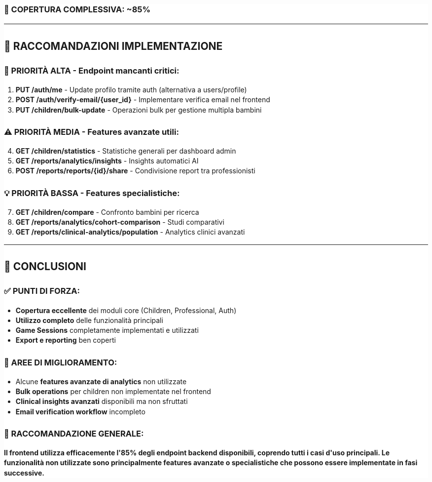 ### 🎯 COPERTURA COMPLESSIVA: **~85%**

---

## 🔧 RACCOMANDAZIONI IMPLEMENTAZIONE

### 🚨 PRIORITÀ ALTA - Endpoint mancanti critici:
1. **PUT /auth/me** - Update profilo tramite auth (alternativa a users/profile)
2. **POST /auth/verify-email/{user_id}** - Implementare verifica email nel frontend
3. **PUT /children/bulk-update** - Operazioni bulk per gestione multipla bambini

### ⚠️ PRIORITÀ MEDIA - Features avanzate utili:
4. **GET /children/statistics** - Statistiche generali per dashboard admin
5. **GET /reports/analytics/insights** - Insights automatici AI
6. **POST /reports/reports/{id}/share** - Condivisione report tra professionisti

### 💡 PRIORITÀ BASSA - Features specialistiche:
7. **GET /children/compare** - Confronto bambini per ricerca
8. **GET /reports/analytics/cohort-comparison** - Studi comparativi
9. **GET /reports/clinical-analytics/population** - Analytics clinici avanzati

---

## 🎉 CONCLUSIONI

### ✅ PUNTI DI FORZA:
- **Copertura eccellente** dei moduli core (Children, Professional, Auth)
- **Utilizzo completo** delle funzionalità principali
- **Game Sessions** completamente implementati e utilizzati
- **Export e reporting** ben coperti

### 🔧 AREE DI MIGLIORAMENTO:
- Alcune **features avanzate di analytics** non utilizzate
- **Bulk operations** per children non implementate nel frontend
- **Clinical insights avanzati** disponibili ma non sfruttati
- **Email verification workflow** incompleto

### 🎯 RACCOMANDAZIONE GENERALE:
**Il frontend utilizza efficacemente l'85% degli endpoint backend disponibili, coprendo tutti i casi d'uso principali. Le funzionalità non utilizzate sono principalmente features avanzate o specialistiche che possono essere implementate in fasi successive.**
